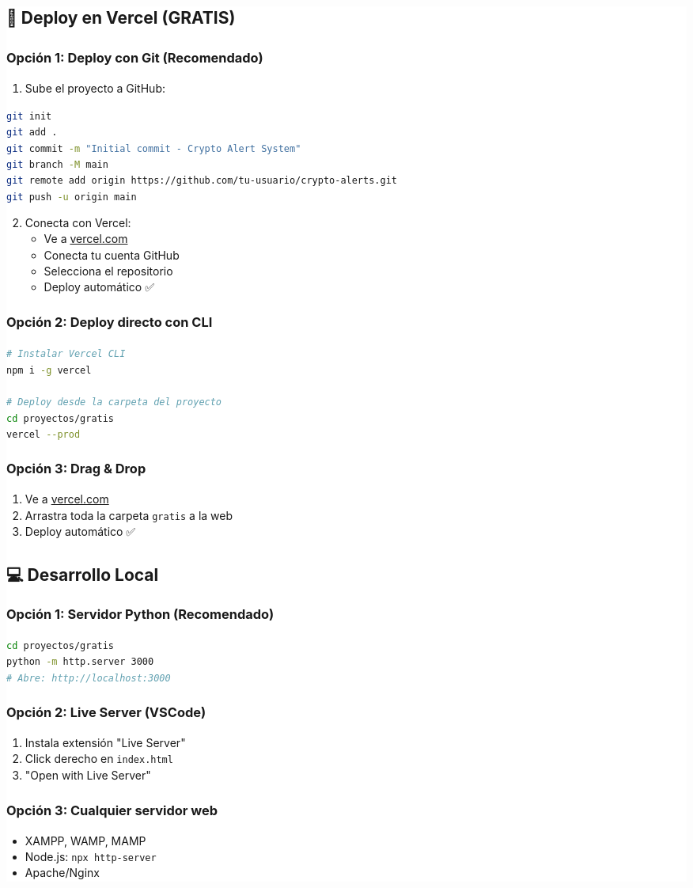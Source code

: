 ## 🚀 Deploy en Vercel (GRATIS)

### **Opción 1: Deploy con Git (Recomendado)**
1. Sube el proyecto a GitHub:
```bash
git init
git add .
git commit -m "Initial commit - Crypto Alert System"
git branch -M main
git remote add origin https://github.com/tu-usuario/crypto-alerts.git
git push -u origin main
```

2. Conecta con Vercel:
   - Ve a [vercel.com](https://vercel.com)
   - Conecta tu cuenta GitHub
   - Selecciona el repositorio
   - Deploy automático ✅

### **Opción 2: Deploy directo con CLI**
```bash
# Instalar Vercel CLI
npm i -g vercel

# Deploy desde la carpeta del proyecto  
cd proyectos/gratis
vercel --prod
```

### **Opción 3: Drag & Drop**
1. Ve a [vercel.com](https://vercel.com)
2. Arrastra toda la carpeta `gratis` a la web
3. Deploy automático ✅

## 💻 Desarrollo Local

### **Opción 1: Servidor Python (Recomendado)**
```bash
cd proyectos/gratis
python -m http.server 3000
# Abre: http://localhost:3000
```

### **Opción 2: Live Server (VSCode)**
1. Instala extensión "Live Server"
2. Click derecho en `index.html`
3. "Open with Live Server"

### **Opción 3: Cualquier servidor web**
- XAMPP, WAMP, MAMP
- Node.js: `npx http-server`
- Apache/Nginx
